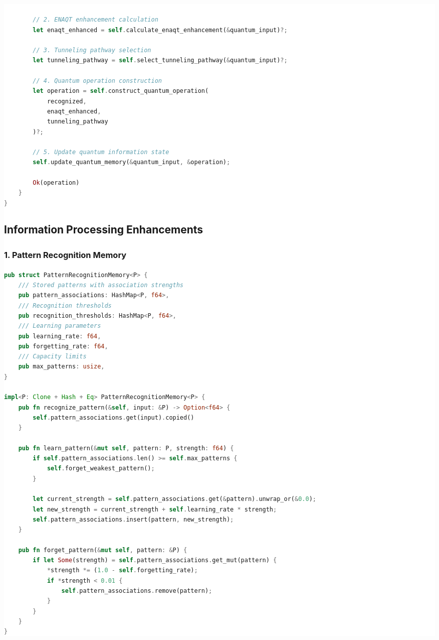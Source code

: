 ```rust
        
        // 2. ENAQT enhancement calculation
        let enaqt_enhanced = self.calculate_enaqt_enhancement(&quantum_input)?;
        
        // 3. Tunneling pathway selection
        let tunneling_pathway = self.select_tunneling_pathway(&quantum_input)?;
        
        // 4. Quantum operation construction
        let operation = self.construct_quantum_operation(
            recognized,
            enaqt_enhanced,
            tunneling_pathway
        )?;
        
        // 5. Update quantum information state
        self.update_quantum_memory(&quantum_input, &operation);
        
        Ok(operation)
    }
}
```

## Information Processing Enhancements

### 1. Pattern Recognition Memory

```rust
pub struct PatternRecognitionMemory<P> {
    /// Stored patterns with association strengths
    pub pattern_associations: HashMap<P, f64>,
    /// Recognition thresholds
    pub recognition_thresholds: HashMap<P, f64>,
    /// Learning parameters
    pub learning_rate: f64,
    pub forgetting_rate: f64,
    /// Capacity limits
    pub max_patterns: usize,
}

impl<P: Clone + Hash + Eq> PatternRecognitionMemory<P> {
    pub fn recognize_pattern(&self, input: &P) -> Option<f64> {
        self.pattern_associations.get(input).copied()
    }
    
    pub fn learn_pattern(&mut self, pattern: P, strength: f64) {
        if self.pattern_associations.len() >= self.max_patterns {
            self.forget_weakest_pattern();
        }
        
        let current_strength = self.pattern_associations.get(&pattern).unwrap_or(&0.0);
        let new_strength = current_strength + self.learning_rate * strength;
        self.pattern_associations.insert(pattern, new_strength);
    }
    
    pub fn forget_pattern(&mut self, pattern: &P) {
        if let Some(strength) = self.pattern_associations.get_mut(pattern) {
            *strength *= (1.0 - self.forgetting_rate);
            if *strength < 0.01 {
                self.pattern_associations.remove(pattern);
            }
        }
    }
}
```